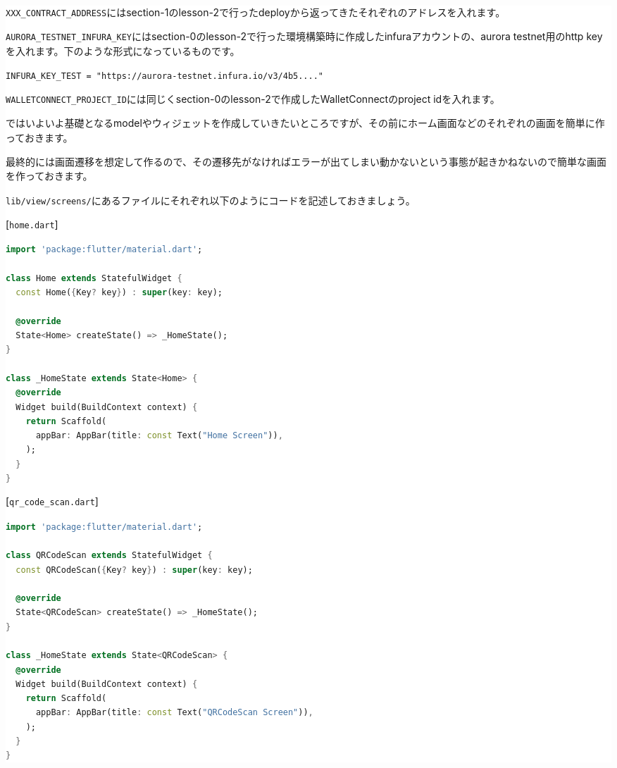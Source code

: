 `XXX_CONTRACT_ADDRESS`にはsection-1のlesson-2で行ったdeployから返ってきたそれぞれのアドレスを入れます。

`AURORA_TESTNET_INFURA_KEY`にはsection-0のlesson-2で行った環境構築時に作成したinfuraアカウントの、aurora testnet用のhttp keyを入れます。下のような形式になっているものです。

```
INFURA_KEY_TEST = "https://aurora-testnet.infura.io/v3/4b5...."
```

`WALLETCONNECT_PROJECT_ID`には同じくsection-0のlesson-2で作成したWalletConnectのproject idを入れます。

ではいよいよ基礎となるmodelやウィジェットを作成していきたいところですが、その前にホーム画面などのそれぞれの画面を簡単に作っておきます。

最終的には画面遷移を想定して作るので、その遷移先がなければエラーが出てしまい動かないという事態が起きかねないので簡単な画面を作っておきます。

`lib/view/screens/`にあるファイルにそれぞれ以下のようにコードを記述しておきましょう。

[`home.dart`]

```dart
import 'package:flutter/material.dart';

class Home extends StatefulWidget {
  const Home({Key? key}) : super(key: key);

  @override
  State<Home> createState() => _HomeState();
}

class _HomeState extends State<Home> {
  @override
  Widget build(BuildContext context) {
    return Scaffold(
      appBar: AppBar(title: const Text("Home Screen")),
    );
  }
}

```

[`qr_code_scan.dart`]

```dart
import 'package:flutter/material.dart';

class QRCodeScan extends StatefulWidget {
  const QRCodeScan({Key? key}) : super(key: key);

  @override
  State<QRCodeScan> createState() => _HomeState();
}

class _HomeState extends State<QRCodeScan> {
  @override
  Widget build(BuildContext context) {
    return Scaffold(
      appBar: AppBar(title: const Text("QRCodeScan Screen")),
    );
  }
}
```
